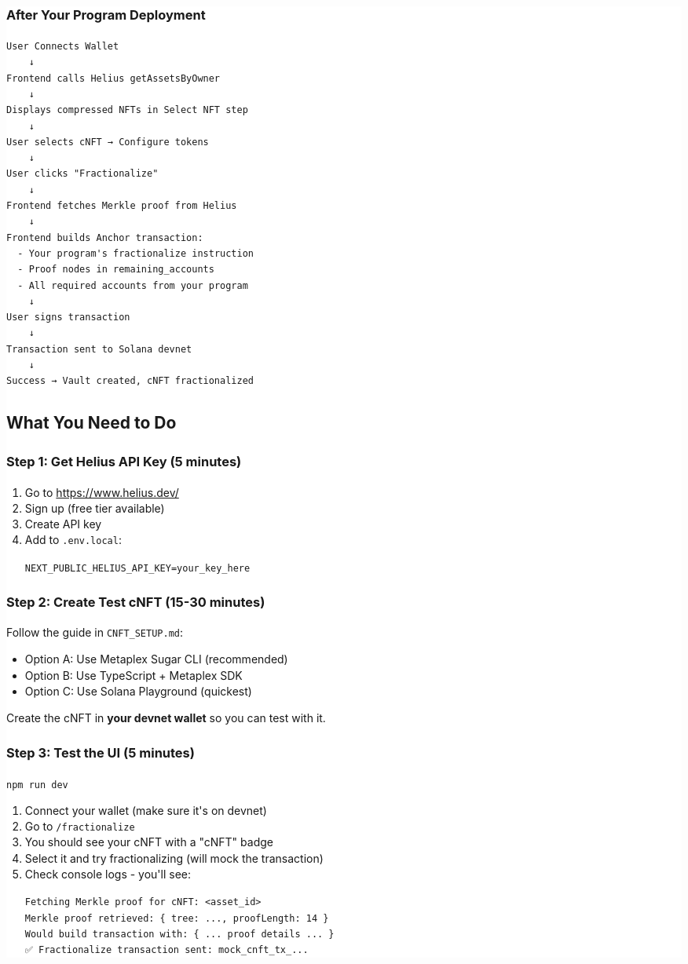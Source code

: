 ### After Your Program Deployment

```
User Connects Wallet
    ↓
Frontend calls Helius getAssetsByOwner
    ↓
Displays compressed NFTs in Select NFT step
    ↓
User selects cNFT → Configure tokens
    ↓
User clicks "Fractionalize"
    ↓
Frontend fetches Merkle proof from Helius
    ↓
Frontend builds Anchor transaction:
  - Your program's fractionalize instruction
  - Proof nodes in remaining_accounts
  - All required accounts from your program
    ↓
User signs transaction
    ↓
Transaction sent to Solana devnet
    ↓
Success → Vault created, cNFT fractionalized
```

## What You Need to Do

### Step 1: Get Helius API Key (5 minutes)
1. Go to https://www.helius.dev/
2. Sign up (free tier available)
3. Create API key
4. Add to `.env.local`:
   ```env
   NEXT_PUBLIC_HELIUS_API_KEY=your_key_here
   ```

### Step 2: Create Test cNFT (15-30 minutes)
Follow the guide in `CNFT_SETUP.md`:
- Option A: Use Metaplex Sugar CLI (recommended)
- Option B: Use TypeScript + Metaplex SDK
- Option C: Use Solana Playground (quickest)

Create the cNFT in **your devnet wallet** so you can test with it.

### Step 3: Test the UI (5 minutes)
```bash
npm run dev
```

1. Connect your wallet (make sure it's on devnet)
2. Go to `/fractionalize`
3. You should see your cNFT with a "cNFT" badge
4. Select it and try fractionalizing (will mock the transaction)
5. Check console logs - you'll see:
   ```
   Fetching Merkle proof for cNFT: <asset_id>
   Merkle proof retrieved: { tree: ..., proofLength: 14 }
   Would build transaction with: { ... proof details ... }
   ✅ Fractionalize transaction sent: mock_cnft_tx_...
   ```
